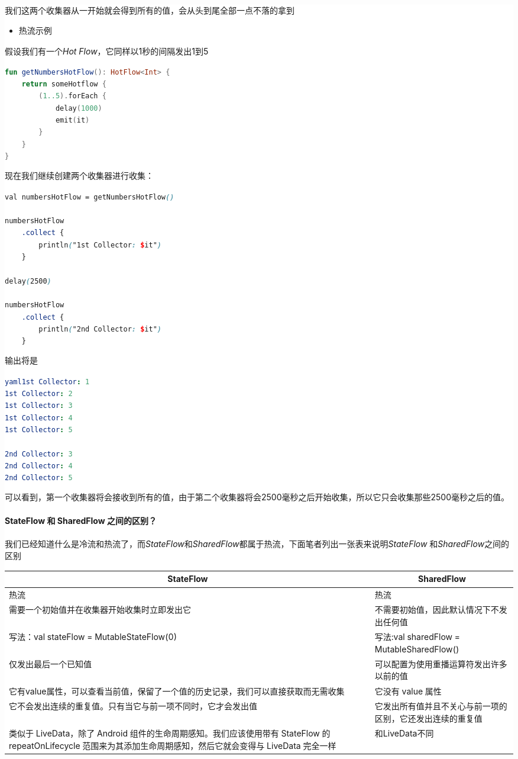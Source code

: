 我们这两个收集器从一开始就会得到所有的值，会从头到尾全部一点不落的拿到

- 热流示例

假设我们有一个*Hot Flow*，它同样以1秒的间隔发出1到5

```kotlin
fun getNumbersHotFlow(): HotFlow<Int> {
    return someHotflow {
        (1..5).forEach {
            delay(1000)
            emit(it)
        }
    }
}
```

现在我们继续创建两个收集器进行收集：

```scss
val numbersHotFlow = getNumbersHotFlow()

numbersHotFlow
    .collect {
        println("1st Collector: $it")
    }

delay(2500)

numbersHotFlow
    .collect {
        println("2nd Collector: $it")
    }
```

输出将是

```yaml
yaml1st Collector: 1
1st Collector: 2
1st Collector: 3
1st Collector: 4
1st Collector: 5

2nd Collector: 3
2nd Collector: 4
2nd Collector: 5
```

可以看到，第一个收集器将会接收到所有的值，由于第二个收集器将会2500毫秒之后开始收集，所以它只会收集那些2500毫秒之后的值。

#### StateFlow 和 SharedFlow 之间的区别？

我们已经知道什么是冷流和热流了，而*StateFlow*和*SharedFlow*都属于热流，下面笔者列出一张表来说明*StateFlow* 和*SharedFlow*之间的区别

| StateFlow                                                    | SharedFlow                                                 |
| ------------------------------------------------------------ | ---------------------------------------------------------- |
| 热流                                                         | 热流                                                       |
| 需要一个初始值并在收集器开始收集时立即发出它                 | 不需要初始值，因此默认情况下不发出任何值                   |
| 写法：val stateFlow = MutableStateFlow(0)                    | 写法:val sharedFlow = MutableSharedFlow()                  |
| 仅发出最后一个已知值                                         | 可以配置为使用重播运算符发出许多以前的值                   |
| 它有value属性，可以查看当前值，保留了一个值的历史记录，我们可以直接获取而无需收集 | 它没有 value 属性                                          |
| 它不会发出连续的重复值。只有当它与前一项不同时，它才会发出值 | 它发出所有值并且不关心与前一项的区别，它还发出连续的重复值 |
| 类似于 LiveData，除了 Android 组件的生命周期感知。我们应该使用带有 StateFlow 的 repeatOnLifecycle 范围来为其添加生命周期感知，然后它就会变得与 LiveData 完全一样 | 和LiveData不同                                             |
